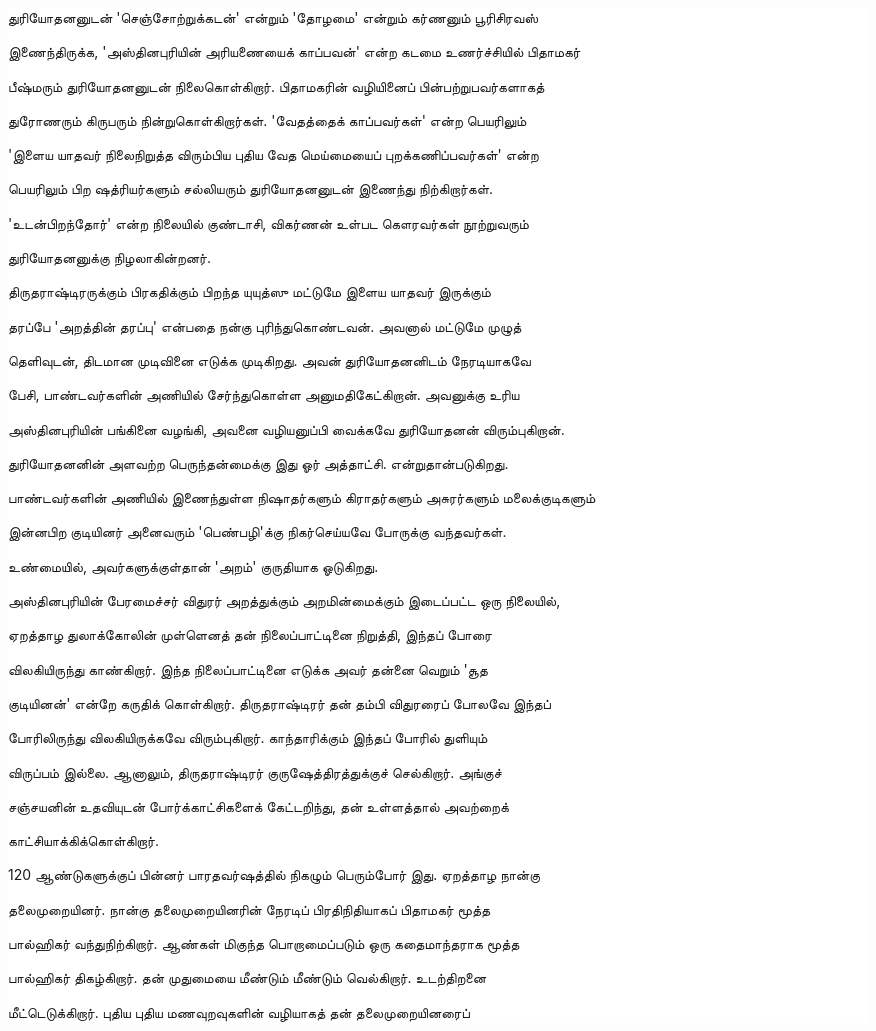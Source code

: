 துரியோதனனுடன் \'செஞ்சோற்றுக்கடன்' என்றும் \'தோழமை' என்றும் கர்ணனும் பூரிசிரவஸ்

இணைந்திருக்க, \'அஸ்தினபுரியின் அரியணையைக் காப்பவன்' என்ற கடமை உணர்ச்சியில் பிதாமகர்

பீஷ்மரும் துரியோதனனுடன் நிலைகொள்கிறார். பிதாமகரின் வழியினைப் பின்பற்றுபவர்களாகத்

துரோணரும் கிருபரும் நின்றுகொள்கிறார்கள். \'வேதத்தைக் காப்பவர்கள்' என்ற பெயரிலும்

\'இளைய யாதவர் நிலைநிறுத்த விரும்பிய புதிய வேத மெய்மையைப் புறக்கணிப்பவர்கள்' என்ற

பெயரிலும் பிற ஷத்ரியர்களும் சல்லியரும் துரியோதனனுடன் இணைந்து நிற்கிறார்கள்.

\'உடன்பிறந்தோர்' என்ற நிலையில் குண்டாசி, விகர்ணன் உள்பட கௌரவர்கள் நூற்றுவரும்

துரியோதனனுக்கு நிழலாகின்றனர்.



திருதராஷ்டிரருக்கும் பிரகதிக்கும் பிறந்த யுயுத்ஸு மட்டுமே இளைய யாதவர் இருக்கும்

தரப்பே \'அறத்தின் தரப்பு' என்பதை நன்கு புரிந்துகொண்டவன். அவனால் மட்டுமே முழுத்

தெளிவுடன், திடமான முடிவினை எடுக்க முடிகிறது. அவன் துரியோதனனிடம் நேரடியாகவே

பேசி, பாண்டவர்களின் அணியில் சேர்ந்துகொள்ள அனுமதிகேட்கிறான். அவனுக்கு உரிய

அஸ்தினபுரியின் பங்கினை வழங்கி, அவனை வழியனுப்பி வைக்கவே துரியோதனன் விரும்புகிறான்.

துரியோதனனின் அளவற்ற பெருந்தன்மைக்கு இது ஓர் அத்தாட்சி. என்றுதான்படுகிறது.



பாண்டவர்களின் அணியில் இணைந்துள்ள நிஷாதர்களும் கிராதர்களும் அசுரர்களும் மலைக்குடிகளும்

இன்னபிற குடியினர் அனைவரும் \'பெண்பழி'க்கு நிகர்செய்யவே போருக்கு வந்தவர்கள்.

உண்மையில், அவர்களுக்குள்தான் \'அறம்' குருதியாக ஓடுகிறது.



அஸ்தினபுரியின் பேரமைச்சர் விதுரர் அறத்துக்கும் அறமின்மைக்கும் இடைப்பட்ட ஒரு நிலையில்,

ஏறத்தாழ துலாக்கோலின் முள்ளெனத் தன் நிலைப்பாட்டினை நிறுத்தி, இந்தப் போரை

விலகியிருந்து காண்கிறார். இந்த நிலைப்பாட்டினை எடுக்க அவர் தன்னை வெறும் \'சூத

குடியினன்' என்றே கருதிக் கொள்கிறார். திருதராஷ்டிரர் தன் தம்பி விதுரரைப் போலவே இந்தப்

போரிலிருந்து விலகியிருக்கவே விரும்புகிறார். காந்தாரிக்கும் இந்தப் போரில் துளியும்

விருப்பம் இல்லை. ஆனாலும், திருதராஷ்டிரர் குருஷேத்திரத்துக்குச் செல்கிறார். அங்குச்

சஞ்சயனின் உதவியுடன் போர்க்காட்சிகளைக் கேட்டறிந்து, தன் உள்ளத்தால் அவற்றைக்

காட்சியாக்கிக்கொள்கிறார்.



120 ஆண்டுகளுக்குப் பின்னர் பாரதவர்ஷத்தில் நிகழும் பெரும்போர் இது. ஏறத்தாழ நான்கு

தலைமுறையினர். நான்கு தலைமுறையினரின் நேரடிப் பிரதிநிதியாகப் பிதாமகர் மூத்த

பால்ஹிகர் வந்துநிற்கிறார். ஆண்கள் மிகுந்த பொறாமைப்படும் ஒரு கதைமாந்தராக மூத்த

பால்ஹிகர் திகழ்கிறார். தன் முதுமையை மீண்டும் மீண்டும் வெல்கிறார். உடற்திறனை

மீட்டெடுக்கிறார். புதிய புதிய மணவுறவுகளின் வழியாகத் தன் தலைமுறையினரைப்
